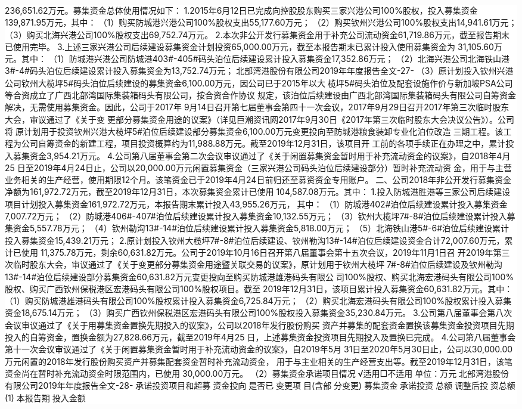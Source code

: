 236,651.62万元。募集资金总体使用情况如下：
1.2015年6月12日已完成向控股股东购买三家兴港公司100%股权，投入募集资金139,871.95万元，其中：
（1）购买防城港兴港公司100%股权支出55,177.60万元；
（2）购买钦州兴港公司100%股权支出14,941.61万元；
（3）购买北海兴港公司100%股权支出69,752.74万元。
2.本次非公开发行募集资金用于补充公司流动资金61,719.86万元，截至报告期末已使用完毕。
3.上述三家兴港公司后续建设募集资金计划投资65,000.00万元，截至本报告期末已累计投入使用募集资金为
31,105.60万元。其中：
（1）防城港兴港公司防城港403#-405#码头泊位后续建设累计投入募集资金17,352.86万元；
（2）北海兴港公司北海铁山港3#-4#码头泊位后续建设累计投入募集资金为13,752.74万元；
北部湾港股份有限公司2019年年度报告全文-27-
（3）原计划投入钦州兴港公司钦州大榄坪5#码头泊位后续建设的募集资金6,100.00万元，因公司已于2015年以大
榄坪5#码头泊位及配套设施作价与新加坡PSA公司等合资成立了广西北部湾国际集装箱码头有限公司，按合资合作协议
规定，该泊位后续建设由广西北部湾国际集装箱码头有限公司自筹资金解决，无需使用募集资金。因此，公司于2017年
9月14日召开第七届董事会第四十一次会议，2017年9月29日召开2017年第三次临时股东大会，审议通过了《关于变
更部分募集资金用途的议案》（详见巨潮资讯网2017年9月30日《2017年第三次临时股东大会决议公告》）。公司将
原计划用于投资钦州兴港大榄坪5#泊位后续建设部分募集资金6,100.00万元变更投向至防城港粮食装卸专业化泊位改造
三期工程。该工程为公司自筹资金的新建工程，项目投资概算约为11,988.88万元。截至2019年12月31日，该项目开
工前的各项手续正在办理之中，累计投入募集资金3,954.21万元。
4.公司第八届董事会第二次会议审议通过了《关于闲置募集资金暂时用于补充流动资金的议案》，自2018年4月25
日至2019年4月24日止，公司以20,000.00万元闲置募集资金（三家兴港公司码头泊位后续建设部分）暂时补充流动资
金，用于与主营业务相关的生产经营，使用期限12个月。该笔资金已于2019年4月24日前归还至募资资金专用账户。
二、公司2018年非公开发行募集资金净额为161,972.72万元，截至2019年12月31日，本次募集资金累计已使用
104,587.08万元。其中：
1.投入防城港胜港等三家公司后续建设项目计划投入募集资金161,972.72万元，本报告期末累计投入43,955.26万元，
其中：
（1）防城港402#泊位后续建设累计投入募集资金7,007.72万元；
（2）防城港406#-407#泊位后续建设累计投入募集资金10,132.55万元；
（3）钦州大榄坪7#-8#泊位后续建设累计投入募集资金5,557.78万元；
（4）钦州勒沟13#-14#泊位后续建设累计投入募集资金5,818.00万元；
（5）北海铁山港5#-6#泊位后续建设累计投入募集资金15,439.21万元；
2.原计划投入钦州大榄坪7#-8#泊位后续建设、钦州勒沟13#-14#泊位后续建设资金合计72,007.60万元，累计已使用
11,375.78万元，剩余60,631.82万元。公司于2019年10月16日召开第八届董事会第十五次会议，2019年11月1日召
开2019年第三次临时股东大会，审议通过了《关于变更部分募集资金用途暨关联交易的议案》，原计划用于钦州大榄坪
7#-8#泊位后续建设及钦州勒沟13#-14#泊位后续建设部分募集资金60,631.82万元变更投向至购买防城港雄港码头有限公
司100%股权、购买北海宏港码头有限公司100%股权、购买广西钦州保税港区宏港码头有限公司100%股权项目。截至
2019年12月31日，该项目累计投入募集资金60,631.82万元。其中：
（1）购买防城港雄港码头有限公司100%股权累计投入募集资金6,725.84万元；
（2）购买北海宏港码头有限公司100%股权累计投入募集资金18,675.14万元；
（3）购买广西钦州保税港区宏港码头有限公司100%股权投入募集资金35,230.84万元。
3.公司第八届董事会第八次会议审议通过了《关于用募集资金置换先期投入的议案》，公司以2018年发行股份购买
资产并募集的配套资金置换该募集资金投资项目先期投入的自筹资金，置换金额为27,828.66万元，截至2019年4月25
日，上述募集资金投资项目先期投入及置换已完成。
4.公司第八届董事会第十一次会议审议通过了《关于闲置募集资金暂时用于补充流动资金的议案》，自2019年5月
31日至2020年5月30日止，公司以30,000.00万元闲置的2018年发行股份购买资产并募集配套资金暂时补充流动资金，
用于与主业相关的生产经营支出等。截至2019年12月31日，该笔资金尚在暂时补充流动资金时限范围内，已使用
30,000.00万元。
（2）募集资金承诺项目情况
√适用□不适用
单位：万元
北部湾港股份有限公司2019年年度报告全文-28-
承诺投资项目和超募
资金投向
是否已
变更项
目(含部
分变更)
募集资金
承诺投资
总额
调整后投
资总额(1)
本报告期
投入金额